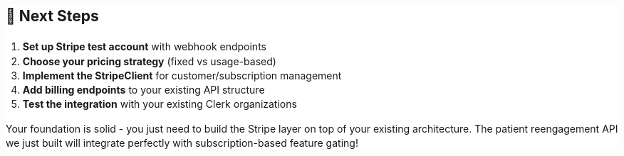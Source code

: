 
## 🎯 **Next Steps**

1. **Set up Stripe test account** with webhook endpoints
2. **Choose your pricing strategy** (fixed vs usage-based)
3. **Implement the StripeClient** for customer/subscription management
4. **Add billing endpoints** to your existing API structure
5. **Test the integration** with your existing Clerk organizations

Your foundation is solid - you just need to build the Stripe layer on top of your existing architecture. The patient reengagement API we just built will integrate perfectly with subscription-based feature gating! 